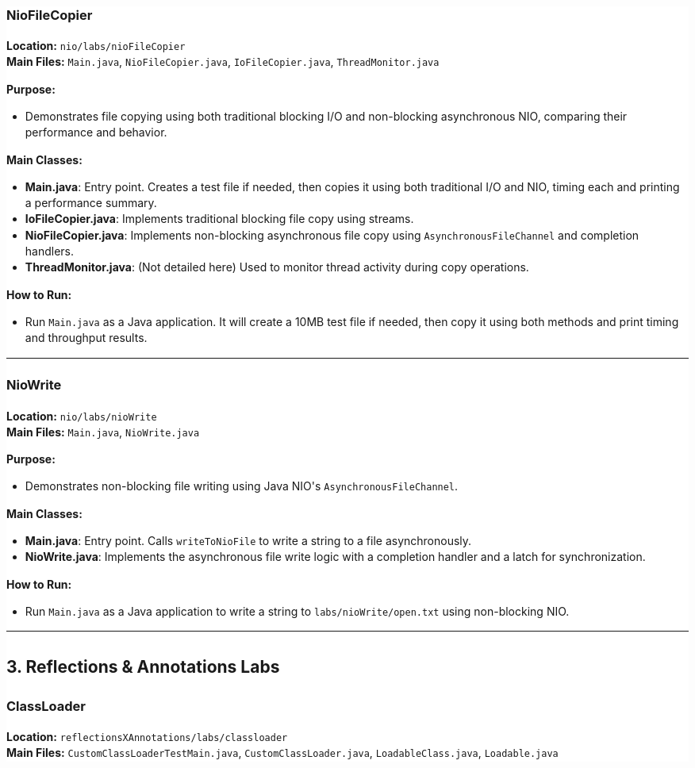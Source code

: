 ### NioFileCopier

**Location:** `nio/labs/nioFileCopier`  
**Main Files:** `Main.java`, `NioFileCopier.java`, `IoFileCopier.java`, `ThreadMonitor.java`

**Purpose:**

- Demonstrates file copying using both traditional blocking I/O and non-blocking asynchronous NIO, comparing their performance and behavior.

**Main Classes:**

- **Main.java**: Entry point. Creates a test file if needed, then copies it using both traditional I/O and NIO, timing each and printing a performance summary.
- **IoFileCopier.java**: Implements traditional blocking file copy using streams.
- **NioFileCopier.java**: Implements non-blocking asynchronous file copy using `AsynchronousFileChannel` and completion handlers.
- **ThreadMonitor.java**: (Not detailed here) Used to monitor thread activity during copy operations.

**How to Run:**

- Run `Main.java` as a Java application. It will create a 10MB test file if needed, then copy it using both methods and print timing and throughput results.

---

### NioWrite

**Location:** `nio/labs/nioWrite`  
**Main Files:** `Main.java`, `NioWrite.java`

**Purpose:**

- Demonstrates non-blocking file writing using Java NIO's `AsynchronousFileChannel`.

**Main Classes:**

- **Main.java**: Entry point. Calls `writeToNioFile` to write a string to a file asynchronously.
- **NioWrite.java**: Implements the asynchronous file write logic with a completion handler and a latch for synchronization.

**How to Run:**

- Run `Main.java` as a Java application to write a string to `labs/nioWrite/open.txt` using non-blocking NIO.

---

## 3. Reflections & Annotations Labs

### ClassLoader

**Location:** `reflectionsXAnnotations/labs/classloader`  
**Main Files:** `CustomClassLoaderTestMain.java`, `CustomClassLoader.java`, `LoadableClass.java`, `Loadable.java`
